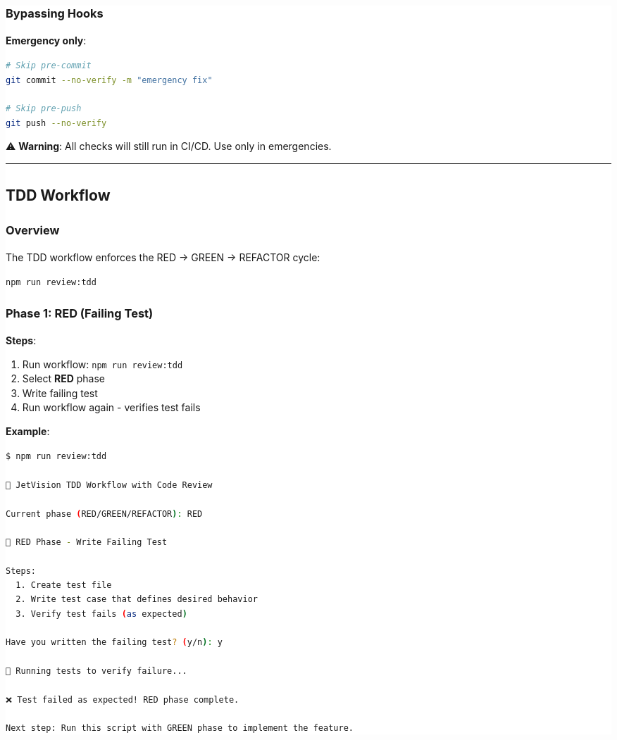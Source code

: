 ### Bypassing Hooks

**Emergency only**:
```bash
# Skip pre-commit
git commit --no-verify -m "emergency fix"

# Skip pre-push
git push --no-verify
```

⚠️ **Warning**: All checks will still run in CI/CD. Use only in emergencies.

---

## TDD Workflow

### Overview

The TDD workflow enforces the RED → GREEN → REFACTOR cycle:

```bash
npm run review:tdd
```

### Phase 1: RED (Failing Test)

**Steps**:
1. Run workflow: `npm run review:tdd`
2. Select **RED** phase
3. Write failing test
4. Run workflow again - verifies test fails

**Example**:
```bash
$ npm run review:tdd

🔄 JetVision TDD Workflow with Code Review

Current phase (RED/GREEN/REFACTOR): RED

🔴 RED Phase - Write Failing Test

Steps:
  1. Create test file
  2. Write test case that defines desired behavior
  3. Verify test fails (as expected)

Have you written the failing test? (y/n): y

🧪 Running tests to verify failure...

❌ Test failed as expected! RED phase complete.

Next step: Run this script with GREEN phase to implement the feature.
```
